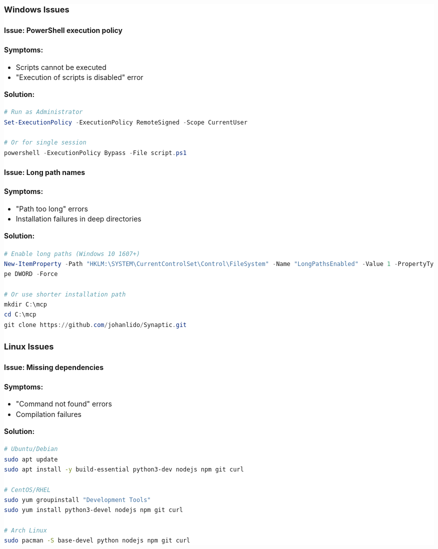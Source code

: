 ### Windows Issues

#### Issue: PowerShell execution policy
**Symptoms:**
- Scripts cannot be executed
- "Execution of scripts is disabled" error

**Solution:**
```powershell
# Run as Administrator
Set-ExecutionPolicy -ExecutionPolicy RemoteSigned -Scope CurrentUser

# Or for single session
powershell -ExecutionPolicy Bypass -File script.ps1
```

#### Issue: Long path names
**Symptoms:**
- "Path too long" errors
- Installation failures in deep directories

**Solution:**
```powershell
# Enable long paths (Windows 10 1607+)
New-ItemProperty -Path "HKLM:\SYSTEM\CurrentControlSet\Control\FileSystem" -Name "LongPathsEnabled" -Value 1 -PropertyType DWORD -Force

# Or use shorter installation path
mkdir C:\mcp
cd C:\mcp
git clone https://github.com/johanlido/Synaptic.git
```

### Linux Issues

#### Issue: Missing dependencies
**Symptoms:**
- "Command not found" errors
- Compilation failures

**Solution:**
```bash
# Ubuntu/Debian
sudo apt update
sudo apt install -y build-essential python3-dev nodejs npm git curl

# CentOS/RHEL
sudo yum groupinstall "Development Tools"
sudo yum install python3-devel nodejs npm git curl

# Arch Linux
sudo pacman -S base-devel python nodejs npm git curl
```
